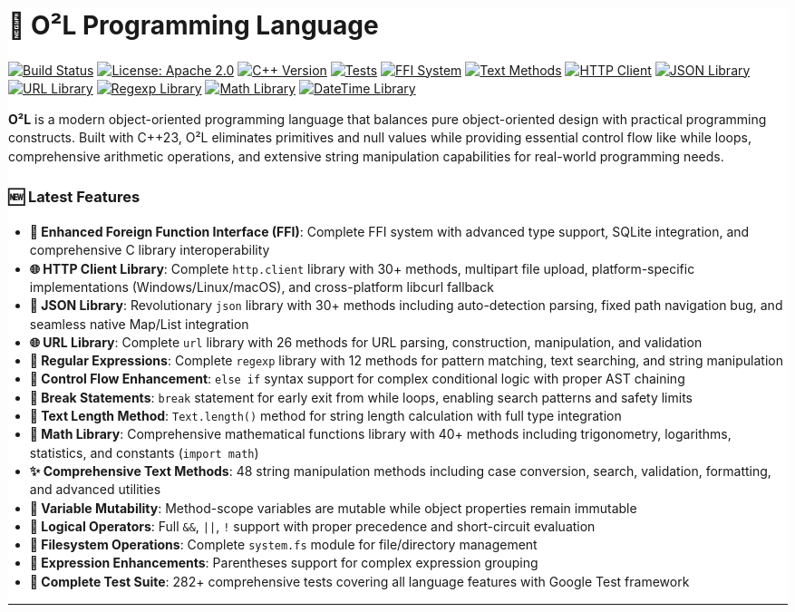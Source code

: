 # 🌟 O²L Programming Language

[![Build Status](https://img.shields.io/badge/build-passing-brightgreen.svg)](https://github.com/zombocoder/o2l) [![License: Apache 2.0](https://img.shields.io/badge/License-Apache%202.0-blue.svg)](https://opensource.org/licenses/Apache-2.0) [![C++ Version](https://img.shields.io/badge/C++-23-blue.svg)](https://en.cppreference.com/w/cpp/23) [![Tests](https://img.shields.io/badge/tests-445%20passing-brightgreen.svg)](https://github.com/zombocoder/o2l) [![FFI System](https://img.shields.io/badge/FFI-SQLite%20integrated-brightgreen.svg)](https://github.com/zombocoder/o2l) [![Text Methods](https://img.shields.io/badge/text%20methods-48-blue.svg)](https://github.com/zombocoder/o2l) [![HTTP Client](https://img.shields.io/badge/http%20methods-30+-brightgreen.svg)](https://github.com/zombocoder/o2l) [![JSON Library](https://img.shields.io/badge/json%20methods-30+-brightgreen.svg)](https://github.com/zombocoder/o2l) [![URL Library](https://img.shields.io/badge/url%20methods-26-blue.svg)](https://github.com/zombocoder/o2l) [![Regexp Library](https://img.shields.io/badge/regexp%20methods-12-blue.svg)](https://github.com/zombocoder/o2l) [![Math Library](https://img.shields.io/badge/math%20functions-40+-brightgreen.svg)](https://github.com/zombocoder/o2l) [![DateTime Library](https://img.shields.io/badge/datetime%20functions-65+-blue.svg)](https://github.com/zombocoder/o2l)

**O²L** is a modern object-oriented programming language that balances pure object-oriented design with practical programming constructs. Built with C++23, O²L eliminates primitives and null values while providing essential control flow like while loops, comprehensive arithmetic operations, and extensive string manipulation capabilities for real-world programming needs.

### 🆕 **Latest Features**

- **🔗 Enhanced Foreign Function Interface (FFI)**: Complete FFI system with advanced type support, SQLite integration, and comprehensive C library interoperability
- **🌐 HTTP Client Library**: Complete `http.client` library with 30+ methods, multipart file upload, platform-specific implementations (Windows/Linux/macOS), and cross-platform libcurl fallback
- **🔄 JSON Library**: Revolutionary `json` library with 30+ methods including auto-detection parsing, fixed path navigation bug, and seamless native Map/List integration
- **🌐 URL Library**: Complete `url` library with 26 methods for URL parsing, construction, manipulation, and validation
- **🔄 Regular Expressions**: Complete `regexp` library with 12 methods for pattern matching, text searching, and string manipulation
- **🔀 Control Flow Enhancement**: `else if` syntax support for complex conditional logic with proper AST chaining
- **🛑 Break Statements**: `break` statement for early exit from while loops, enabling search patterns and safety limits
- **📏 Text Length Method**: `Text.length()` method for string length calculation with full type integration
- **📐 Math Library**: Comprehensive mathematical functions library with 40+ methods including trigonometry, logarithms, statistics, and constants (`import math`)
- **✨ Comprehensive Text Methods**: 48 string manipulation methods including case conversion, search, validation, formatting, and advanced utilities
- **🔄 Variable Mutability**: Method-scope variables are mutable while object properties remain immutable
- **🧠 Logical Operators**: Full `&&`, `||`, `!` support with proper precedence and short-circuit evaluation
- **📁 Filesystem Operations**: Complete `system.fs` module for file/directory management
- **🔗 Expression Enhancements**: Parentheses support for complex expression grouping
- **🧪 Complete Test Suite**: 282+ comprehensive tests covering all language features with Google Test framework

---
